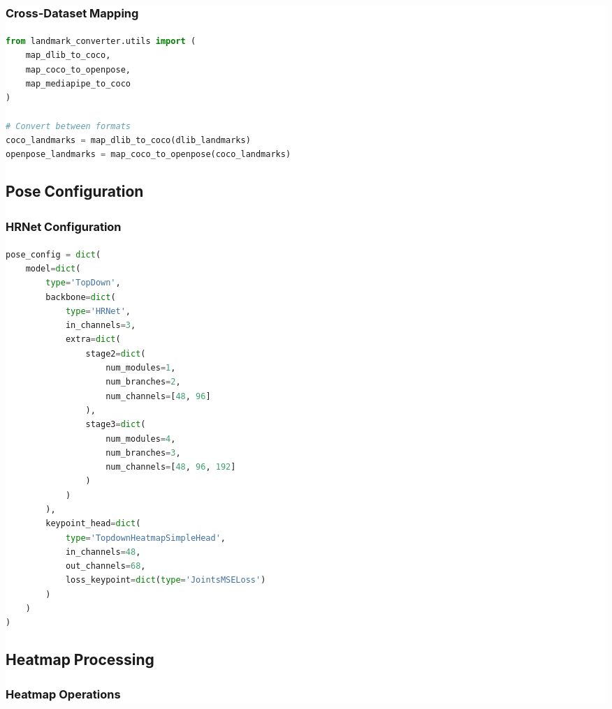 ### Cross-Dataset Mapping

```python
from landmark_converter.utils import (
    map_dlib_to_coco,
    map_coco_to_openpose,
    map_mediapipe_to_coco
)

# Convert between formats
coco_landmarks = map_dlib_to_coco(dlib_landmarks)
openpose_landmarks = map_coco_to_openpose(coco_landmarks)
```

## Pose Configuration

### HRNet Configuration

```python
pose_config = dict(
    model=dict(
        type='TopDown',
        backbone=dict(
            type='HRNet',
            in_channels=3,
            extra=dict(
                stage2=dict(
                    num_modules=1,
                    num_branches=2,
                    num_channels=[48, 96]
                ),
                stage3=dict(
                    num_modules=4,
                    num_branches=3,
                    num_channels=[48, 96, 192]
                )
            )
        ),
        keypoint_head=dict(
            type='TopdownHeatmapSimpleHead',
            in_channels=48,
            out_channels=68,
            loss_keypoint=dict(type='JointsMSELoss')
        )
    )
)
```

## Heatmap Processing

### Heatmap Operations
